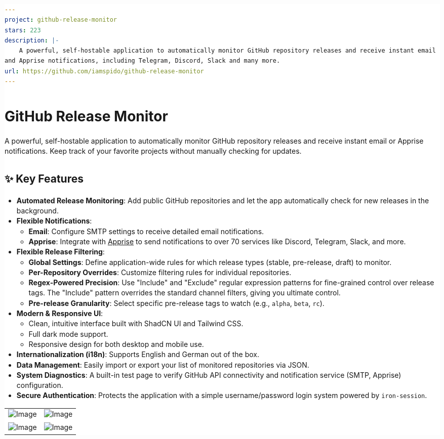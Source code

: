 ```yaml
---
project: github-release-monitor
stars: 223
description: |-
    A powerful, self-hostable application to automatically monitor GitHub repository releases and receive instant email and Apprise notifications, including Telegram, Discord, Slack and many more.
url: https://github.com/iamspido/github-release-monitor
---
```


# GitHub Release Monitor

A powerful, self-hostable application to automatically monitor GitHub repository releases and receive instant email or Apprise notifications. Keep track of your favorite projects without manually checking for updates.

## ✨ Key Features

- **Automated Release Monitoring**: Add public GitHub repositories and let the app automatically check for new releases in the background.
- **Flexible Notifications**:
  - **Email**: Configure SMTP settings to receive detailed email notifications.
  - **Apprise**: Integrate with [Apprise](https://github.com/caronc/apprise) to send notifications to over 70 services like Discord, Telegram, Slack, and more.
- **Flexible Release Filtering**:
    - **Global Settings**: Define application-wide rules for which release types (stable, pre-release, draft) to monitor.
    - **Per-Repository Overrides**: Customize filtering rules for individual repositories.
    - **Regex-Powered Precision**: Use "Include" and "Exclude" regular expression patterns for fine-grained control over release tags. The "Include" pattern overrides the standard channel filters, giving you ultimate control.
    - **Pre-release Granularity**: Select specific pre-release tags to watch (e.g., `alpha`, `beta`, `rc`).
- **Modern & Responsive UI**:
    - Clean, intuitive interface built with ShadCN UI and Tailwind CSS.
    - Full dark mode support.
    - Responsive design for both desktop and mobile use.
- **Internationalization (i18n)**: Supports English and German out of the box.
- **Data Management**: Easily import or export your list of monitored repositories via JSON.
- **System Diagnostics**: A built-in test page to verify GitHub API connectivity and notification service (SMTP, Apprise) configuration.
- **Secure Authentication**: Protects the application with a simple username/password login system powered by `iron-session`.

<table>
  <tr>
    <td><img width="1872" height="1277" alt="Image" src="https://github.com/user-attachments/assets/febdf1de-db54-46ba-8614-c0fde118d8f9" /></td>
    <td><img width="1734" height="1275" alt="Image" src="https://github.com/user-attachments/assets/41c5f4df-205e-4572-90d8-e30133f15764" /></td>
  </tr>
  <tr>
    <td><img width="1542" height="1068" alt="Image" src="https://github.com/user-attachments/assets/1848e60d-ecc1-46bb-a9f3-371983c71153" /></td>
    <td><img width="1738" height="1275" alt="Image" src="https://github.com/user-attachments/assets/142f354d-99da-4e95-bb3c-ab016a60d2cb" /></td>
